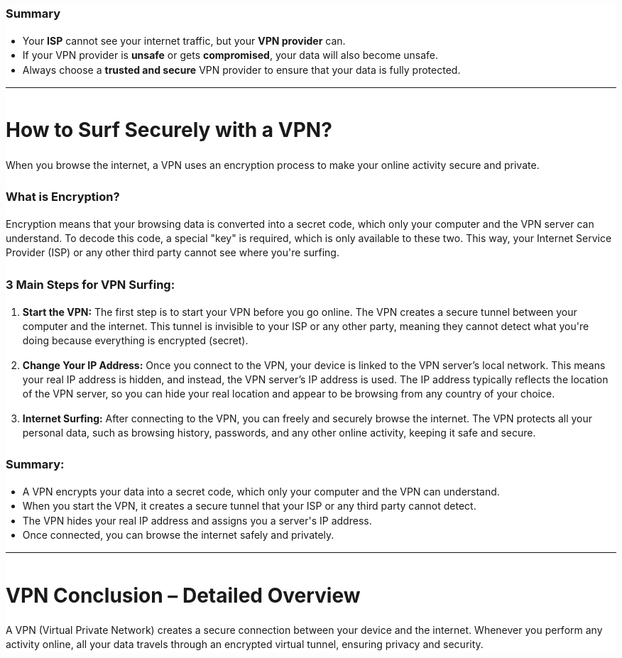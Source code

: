 ### Summary

- Your **ISP** cannot see your internet traffic, but your **VPN provider** can.
- If your VPN provider is **unsafe** or gets **compromised**, your data will also become unsafe.
- Always choose a **trusted and secure** VPN provider to ensure that your data is fully protected.

---

# How to Surf Securely with a VPN?

When you browse the internet, a VPN uses an encryption process to make your online activity secure and private.

### What is Encryption?

Encryption means that your browsing data is converted into a secret code, which only your computer and the VPN server can understand. To decode this code, a special "key" is required, which is only available to these two. This way, your Internet Service Provider (ISP) or any other third party cannot see where you're surfing.

### 3 Main Steps for VPN Surfing:

1. **Start the VPN:**
   The first step is to start your VPN before you go online. The VPN creates a secure tunnel between your computer and the internet. This tunnel is invisible to your ISP or any other party, meaning they cannot detect what you're doing because everything is encrypted (secret).

2. **Change Your IP Address:**
   Once you connect to the VPN, your device is linked to the VPN server’s local network. This means your real IP address is hidden, and instead, the VPN server’s IP address is used. The IP address typically reflects the location of the VPN server, so you can hide your real location and appear to be browsing from any country of your choice.

3. **Internet Surfing:**
   After connecting to the VPN, you can freely and securely browse the internet. The VPN protects all your personal data, such as browsing history, passwords, and any other online activity, keeping it safe and secure.

### Summary:

- A VPN encrypts your data into a secret code, which only your computer and the VPN can understand.
- When you start the VPN, it creates a secure tunnel that your ISP or any third party cannot detect.
- The VPN hides your real IP address and assigns you a server's IP address.
- Once connected, you can browse the internet safely and privately.

---

# VPN Conclusion – Detailed Overview

A VPN (Virtual Private Network) creates a secure connection between your device and the internet. Whenever you perform any activity online, all your data travels through an encrypted virtual tunnel, ensuring privacy and security.
